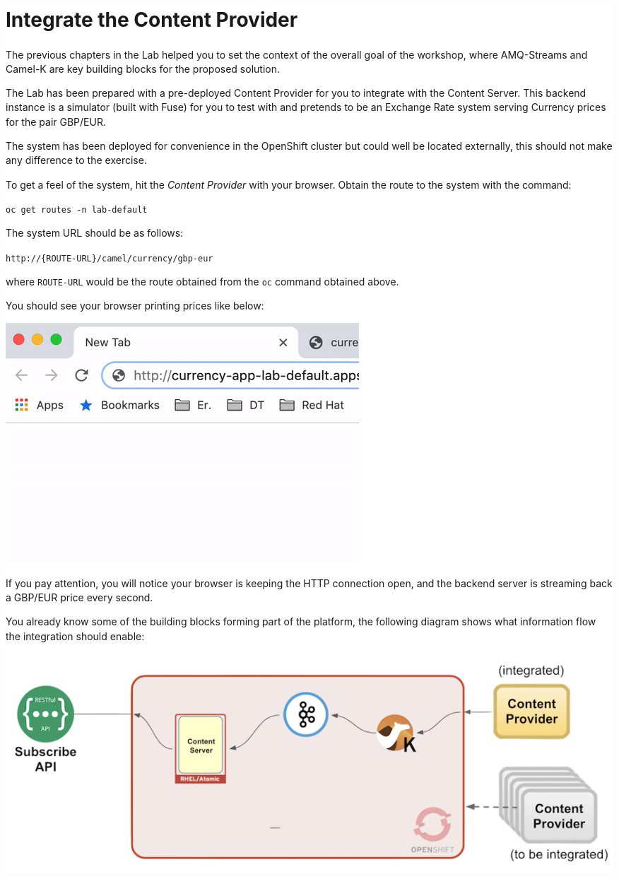# Integrate the Content Provider

The previous chapters in the Lab helped you to set the context of the overall goal of the workshop, where AMQ-Streams and Camel-K are key building blocks for the proposed solution.

The Lab has been prepared with a pre-deployed Content Provider for you to integrate with the Content Server. This backend instance is a simulator (built with Fuse) for you to test with and pretends to be an Exchange Rate system serving Currency prices for the pair GBP/EUR.

The system has been deployed for convenience in the OpenShift cluster but could well be located externally, this should not make any difference to the exercise.

To get a feel of the system, hit the _Content Provider_ with your browser. Obtain the route to the system with the command:

    oc get routes -n lab-default

The system URL should be as follows:

    http://{ROUTE-URL}/camel/currency/gbp-eur

where `ROUTE-URL` would be the route obtained from the `oc` command obtained above.

You should see your browser printing prices like below:

![](images/lab03/currency-stream.gif)

If you pay attention, you will notice your browser is keeping the HTTP connection open, and the backend server is streaming back a GBP/EUR price every second.

You already know some of the building blocks forming part of the platform, the following diagram shows what information flow the integration should enable:

![](images/lab03/solution-view-01.png)
